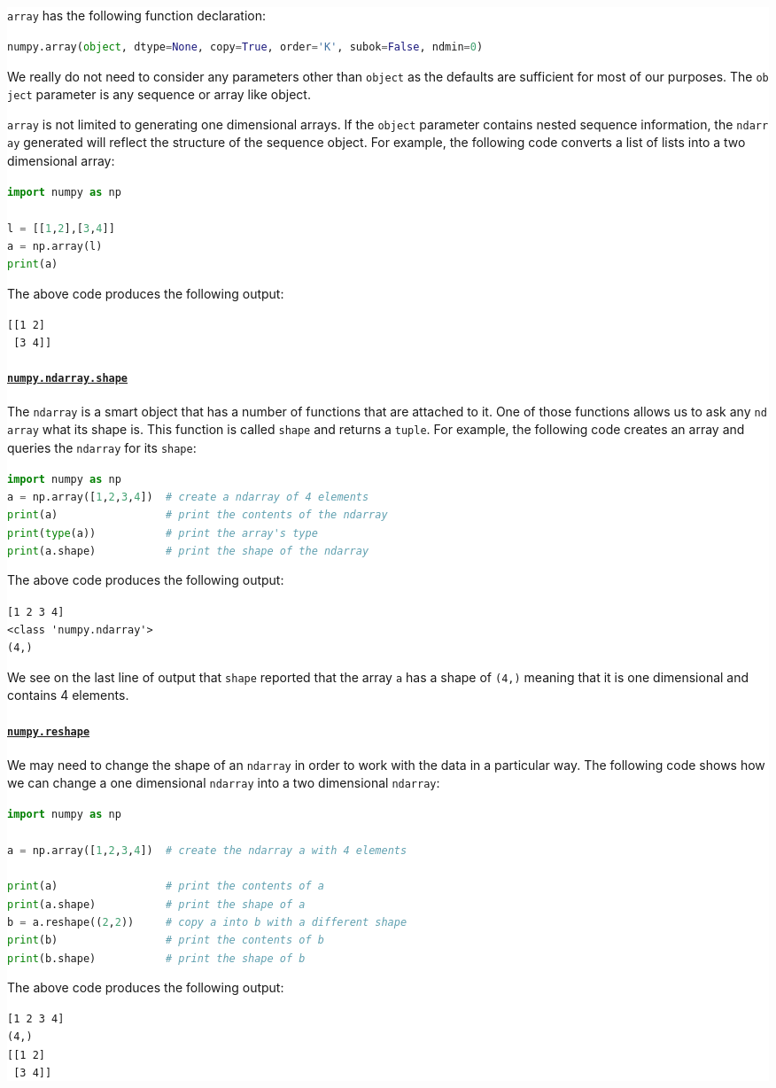 ```array``` has the following function declaration:
```Python
numpy.array(object, dtype=None, copy=True, order='K', subok=False, ndmin=0)
```
We really do not need to consider any parameters other than ```object``` as the defaults are sufficient for most of our purposes.  The ```object``` parameter is any sequence or array like object.

```array``` is not limited to generating one dimensional arrays.  If the ```object``` parameter contains nested sequence information, the ```ndarray``` generated will reflect the structure of the sequence object.  For example, the following code converts a list of lists into a two dimensional array:
```Python
import numpy as np

l = [[1,2],[3,4]]
a = np.array(l)
print(a)
```
The above code produces the following output:
```
[[1 2]
 [3 4]]
```

#### [```numpy.ndarray.shape```](https://docs.scipy.org/doc/numpy-1.15.0/reference/generated/numpy.ndarray.shape.html)

The ```ndarray``` is a smart object that has a number of functions that are attached to it.  One of those functions allows us to ask any ```ndarray``` what its shape is.  This function is called ```shape``` and returns a ```tuple```.  For example, the following code creates an array and queries the ```ndarray``` for its ```shape```:

```Python
import numpy as np
a = np.array([1,2,3,4])  # create a ndarray of 4 elements
print(a)                 # print the contents of the ndarray
print(type(a))           # print the array's type
print(a.shape)           # print the shape of the ndarray
```
The above code produces the following output:
```
[1 2 3 4]
<class 'numpy.ndarray'>
(4,)
```
We see on the last line of output that ```shape``` reported that the array ```a``` has a shape of ```(4,)``` meaning that it is one dimensional and contains 4 elements.

#### [```numpy.reshape```](https://docs.scipy.org/doc/numpy-1.15.0/reference/generated/numpy.reshape.html)

We may need to change the shape of an ```ndarray``` in order to work with the data in a particular way.  The following code shows how we can change a one dimensional ```ndarray``` into a two dimensional ```ndarray```:

```Python
import numpy as np

a = np.array([1,2,3,4])  # create the ndarray a with 4 elements

print(a)                 # print the contents of a
print(a.shape)           # print the shape of a
b = a.reshape((2,2))     # copy a into b with a different shape
print(b)                 # print the contents of b
print(b.shape)           # print the shape of b
```
The above code produces the following output:
```
[1 2 3 4]
(4,)
[[1 2]
 [3 4]]
```